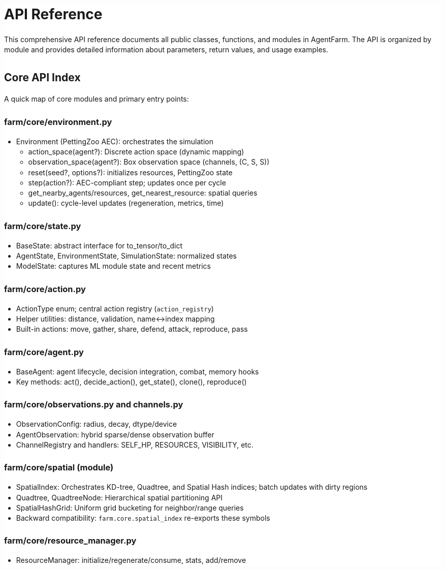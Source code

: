 # API Reference

This comprehensive API reference documents all public classes, functions, and modules in AgentFarm. The API is organized by module and provides detailed information about parameters, return values, and usage examples.

## Core API Index

A quick map of core modules and primary entry points:

### farm/core/environment.py
- Environment (PettingZoo AEC): orchestrates the simulation
  - action_space(agent?): Discrete action space (dynamic mapping)
  - observation_space(agent?): Box observation space (channels, (C, S, S))
  - reset(seed?, options?): initializes resources, PettingZoo state
  - step(action?): AEC-compliant step; updates once per cycle
  - get_nearby_agents/resources, get_nearest_resource: spatial queries
  - update(): cycle-level updates (regeneration, metrics, time)

### farm/core/state.py
- BaseState: abstract interface for to_tensor/to_dict
- AgentState, EnvironmentState, SimulationState: normalized states
- ModelState: captures ML module state and recent metrics

### farm/core/action.py
- ActionType enum; central action registry (`action_registry`)
- Helper utilities: distance, validation, name↔index mapping
- Built-in actions: move, gather, share, defend, attack, reproduce, pass

### farm/core/agent.py
- BaseAgent: agent lifecycle, decision integration, combat, memory hooks
- Key methods: act(), decide_action(), get_state(), clone(), reproduce()

### farm/core/observations.py and channels.py
- ObservationConfig: radius, decay, dtype/device
- AgentObservation: hybrid sparse/dense observation buffer
- ChannelRegistry and handlers: SELF_HP, RESOURCES, VISIBILITY, etc.

### farm/core/spatial (module)
- SpatialIndex: Orchestrates KD-tree, Quadtree, and Spatial Hash indices; batch updates with dirty regions
- Quadtree, QuadtreeNode: Hierarchical spatial partitioning API
- SpatialHashGrid: Uniform grid bucketing for neighbor/range queries
- Backward compatibility: `farm.core.spatial_index` re-exports these symbols

### farm/core/resource_manager.py
- ResourceManager: initialize/regenerate/consume, stats, add/remove
